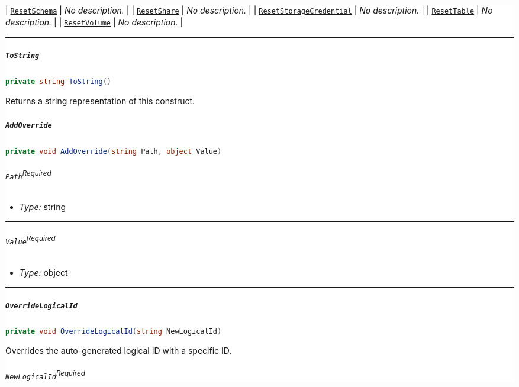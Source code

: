 | <code><a href="#@cdktf/provider-databricks.grants.Grants.resetSchema">ResetSchema</a></code> | *No description.* |
| <code><a href="#@cdktf/provider-databricks.grants.Grants.resetShare">ResetShare</a></code> | *No description.* |
| <code><a href="#@cdktf/provider-databricks.grants.Grants.resetStorageCredential">ResetStorageCredential</a></code> | *No description.* |
| <code><a href="#@cdktf/provider-databricks.grants.Grants.resetTable">ResetTable</a></code> | *No description.* |
| <code><a href="#@cdktf/provider-databricks.grants.Grants.resetVolume">ResetVolume</a></code> | *No description.* |

---

##### `ToString` <a name="ToString" id="@cdktf/provider-databricks.grants.Grants.toString"></a>

```csharp
private string ToString()
```

Returns a string representation of this construct.

##### `AddOverride` <a name="AddOverride" id="@cdktf/provider-databricks.grants.Grants.addOverride"></a>

```csharp
private void AddOverride(string Path, object Value)
```

###### `Path`<sup>Required</sup> <a name="Path" id="@cdktf/provider-databricks.grants.Grants.addOverride.parameter.path"></a>

- *Type:* string

---

###### `Value`<sup>Required</sup> <a name="Value" id="@cdktf/provider-databricks.grants.Grants.addOverride.parameter.value"></a>

- *Type:* object

---

##### `OverrideLogicalId` <a name="OverrideLogicalId" id="@cdktf/provider-databricks.grants.Grants.overrideLogicalId"></a>

```csharp
private void OverrideLogicalId(string NewLogicalId)
```

Overrides the auto-generated logical ID with a specific ID.

###### `NewLogicalId`<sup>Required</sup> <a name="NewLogicalId" id="@cdktf/provider-databricks.grants.Grants.overrideLogicalId.parameter.newLogicalId"></a>
